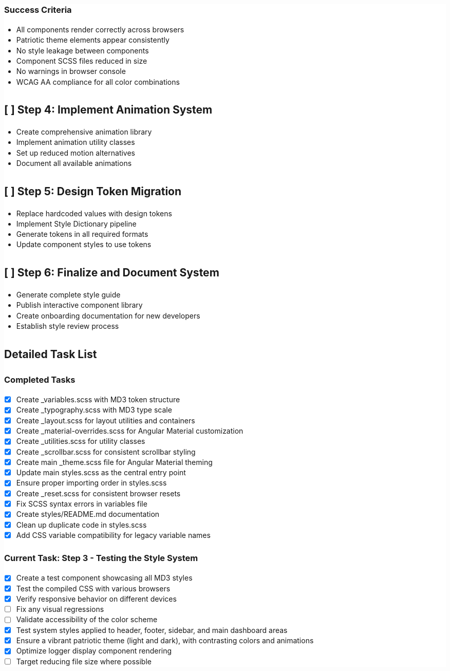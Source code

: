 ### Success Criteria
- All components render correctly across browsers
- Patriotic theme elements appear consistently
- No style leakage between components
- Component SCSS files reduced in size
- No warnings in browser console
- WCAG AA compliance for all color combinations

## [ ] Step 4: Implement Animation System
- Create comprehensive animation library
- Implement animation utility classes
- Set up reduced motion alternatives
- Document all available animations

## [ ] Step 5: Design Token Migration
- Replace hardcoded values with design tokens
- Implement Style Dictionary pipeline
- Generate tokens in all required formats
- Update component styles to use tokens

## [ ] Step 6: Finalize and Document System
- Generate complete style guide
- Publish interactive component library
- Create onboarding documentation for new developers
- Establish style review process

## Detailed Task List

### Completed Tasks
- [x] Create _variables.scss with MD3 token structure
- [x] Create _typography.scss with MD3 type scale
- [x] Create _layout.scss for layout utilities and containers
- [x] Create _material-overrides.scss for Angular Material customization
- [x] Create _utilities.scss for utility classes
- [x] Create _scrollbar.scss for consistent scrollbar styling
- [x] Create main _theme.scss file for Angular Material theming
- [x] Update main styles.scss as the central entry point
- [x] Ensure proper importing order in styles.scss
- [x] Create _reset.scss for consistent browser resets
- [x] Fix SCSS syntax errors in variables file
- [x] Create styles/README.md documentation 
- [x] Clean up duplicate code in styles.scss
- [x] Add CSS variable compatibility for legacy variable names

### Current Task: Step 3 - Testing the Style System
- [x] Create a test component showcasing all MD3 styles
- [x] Test the compiled CSS with various browsers
- [x] Verify responsive behavior on different devices
- [ ] Fix any visual regressions
- [ ] Validate accessibility of the color scheme
- [x] Test system styles applied to header, footer, sidebar, and main dashboard areas
- [x] Ensure a vibrant patriotic theme (light and dark), with contrasting colors and animations
- [x] Optimize logger display component rendering
- [ ] Target reducing file size where possible
